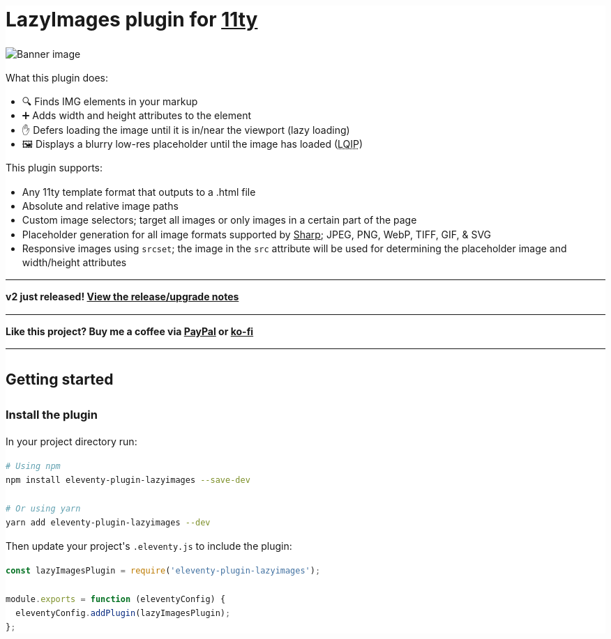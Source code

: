 # LazyImages plugin for [11ty](https://www.11ty.io/)

![Banner image](https://repository-images.githubusercontent.com/190408612/4305b000-94d2-11e9-922c-72a93cafadcf)

What this plugin does:

- 🔍 Finds IMG elements in your markup
- ➕ Adds width and height attributes to the element
- ✋ Defers loading the image until it is in/near the viewport
  (lazy loading)
- 🖼️ Displays a blurry low-res placeholder until the image has loaded
  (<abbr title="Low Quality Image Placeholder">LQIP</abbr>)

This plugin supports:

- Any 11ty template format that outputs to a .html file
- Absolute and relative image paths
- Custom image selectors; target all images or only images in a certain part
  of the page
- Placeholder generation for all image formats supported by
  [Sharp](https://sharp.pixelplumbing.com/); JPEG, PNG, WebP, TIFF, GIF, & SVG
- Responsive images using `srcset`; the image in the `src` attribute will be
  used for determining the placeholder image and width/height attributes

---

**v2 just released! [View the release/upgrade notes](#upgrade-notes)**

---

**Like this project? Buy me a coffee via [PayPal](https://paypal.me/liamfiddler) or [ko-fi](https://ko-fi.com/liamfiddler)**

---

## Getting started

### Install the plugin

In your project directory run:

```sh
# Using npm
npm install eleventy-plugin-lazyimages --save-dev

# Or using yarn
yarn add eleventy-plugin-lazyimages --dev
```

Then update your project's `.eleventy.js` to include the plugin:

```js
const lazyImagesPlugin = require('eleventy-plugin-lazyimages');

module.exports = function (eleventyConfig) {
  eleventyConfig.addPlugin(lazyImagesPlugin);
};
```

